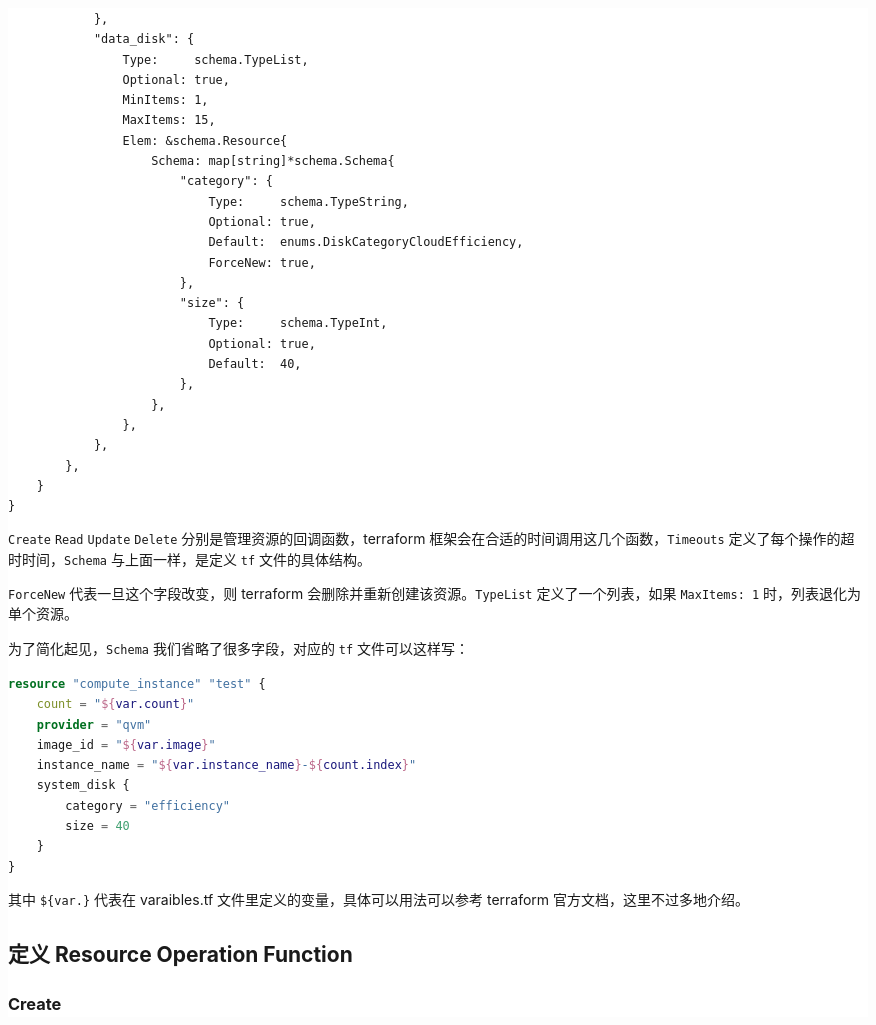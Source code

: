 ``` golang
            },
            "data_disk": {
                Type:     schema.TypeList,
                Optional: true,
                MinItems: 1,
                MaxItems: 15,
                Elem: &schema.Resource{
                    Schema: map[string]*schema.Schema{
                        "category": {
                            Type:     schema.TypeString,
                            Optional: true,
                            Default:  enums.DiskCategoryCloudEfficiency,
                            ForceNew: true,
                        },
                        "size": {
                            Type:     schema.TypeInt,
                            Optional: true,
                            Default:  40,
                        },
                    },
                },
            },
        },
    }
}
```

`Create` `Read` `Update` `Delete` 分别是管理资源的回调函数，terraform 框架会在合适的时间调用这几个函数，`Timeouts` 定义了每个操作的超时时间，`Schema` 与上面一样，是定义 `tf` 文件的具体结构。

`ForceNew` 代表一旦这个字段改变，则 terraform 会删除并重新创建该资源。`TypeList` 定义了一个列表，如果 `MaxItems: 1` 时，列表退化为单个资源。

为了简化起见，`Schema` 我们省略了很多字段，对应的 `tf` 文件可以这样写：

``` terraform
resource "compute_instance" "test" {
    count = "${var.count}"
    provider = "qvm"
    image_id = "${var.image}"
    instance_name = "${var.instance_name}-${count.index}"
    system_disk {
        category = "efficiency"
        size = 40
    }
}
```

其中 `${var.}` 代表在 varaibles.tf 文件里定义的变量，具体可以用法可以参考 terraform 官方文档，这里不过多地介绍。

## 定义 Resource Operation Function

### Create
